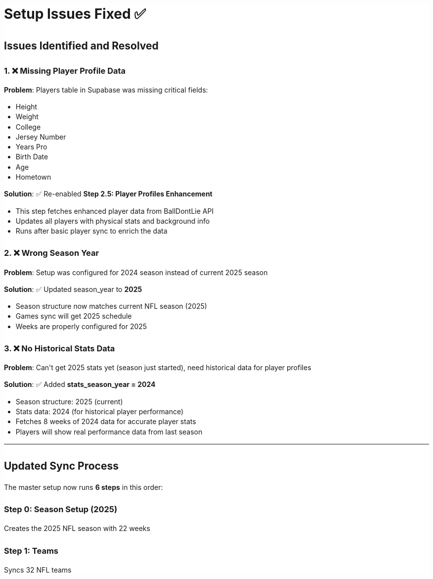 # Setup Issues Fixed ✅

## Issues Identified and Resolved

### 1. ❌ Missing Player Profile Data
**Problem**: Players table in Supabase was missing critical fields:
- Height
- Weight  
- College
- Jersey Number
- Years Pro
- Birth Date
- Age
- Hometown

**Solution**: ✅ Re-enabled **Step 2.5: Player Profiles Enhancement**
- This step fetches enhanced player data from BallDontLie API
- Updates all players with physical stats and background info
- Runs after basic player sync to enrich the data

### 2. ❌ Wrong Season Year
**Problem**: Setup was configured for 2024 season instead of current 2025 season

**Solution**: ✅ Updated season_year to **2025**
- Season structure now matches current NFL season (2025)
- Games sync will get 2025 schedule
- Weeks are properly configured for 2025

### 3. ❌ No Historical Stats Data
**Problem**: Can't get 2025 stats yet (season just started), need historical data for player profiles

**Solution**: ✅ Added **stats_season_year = 2024**
- Season structure: 2025 (current)
- Stats data: 2024 (for historical player performance)
- Fetches 8 weeks of 2024 data for accurate player stats
- Players will show real performance data from last season

---

## Updated Sync Process

The master setup now runs **6 steps** in this order:

### Step 0: Season Setup (2025)
Creates the 2025 NFL season with 22 weeks

### Step 1: Teams
Syncs 32 NFL teams
